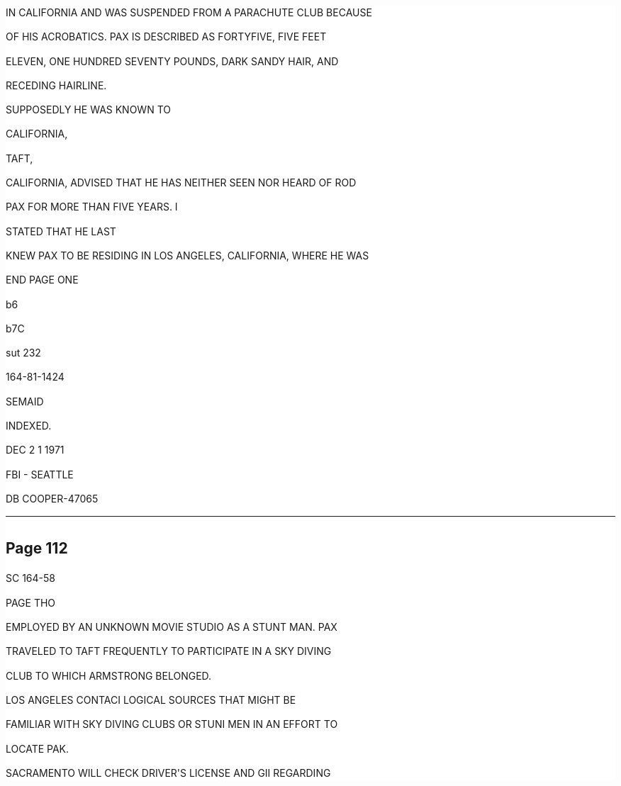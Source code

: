 IN CALIFORNIA AND WAS SUSPENDED FROM A PARACHUTE CLUB BECAUSE

OF HIS ACROBATICS. PAX IS DESCRIBED AS FORTYFIVE, FIVE FEET

ELEVEN, ONE HUNDRED SEVENTY POUNDS, DARK SANDY HAIR, AND

RECEDING HAIRLINE.

SUPPOSEDLY HE WAS KNOWN TO

CALIFORNIA,

TAFT,

CALIFORNIA, ADVISED THAT HE HAS NEITHER SEEN NOR HEARD OF ROD

PAX FOR MORE THAN FIVE YEARS. I

STATED THAT HE LAST

KNEW PAX TO BE RESIDING IN LOS ANGELES, CALIFORNIA, WHERE HE WAS

END PAGE ONE

b6

b7C

sut 232

164-81-1424

SEMAID

INDEXED.

DEC 2 1 1971

FBI - SEATTLE

DB COOPER-47065

---

## Page 112

SC 164-58

PAGE THO

EMPLOYED BY AN UNKNOWN MOVIE STUDIO AS A STUNT MAN. PAX

TRAVELED TO TAFT FREQUENTLY TO PARTICIPATE IN A SKY DIVING

CLUB TO WHICH ARMSTRONG BELONGED.

LOS ANGELES CONTACI LOGICAL SOURCES THAT MIGHT BE

FAMILIAR WITH SKY DIVING CLUBS OR STUNI MEN IN AN EFFORT TO

LOCATE PAK.

SACRAMENTO WILL CHECK DRIVER'S LICENSE AND GII REGARDING
